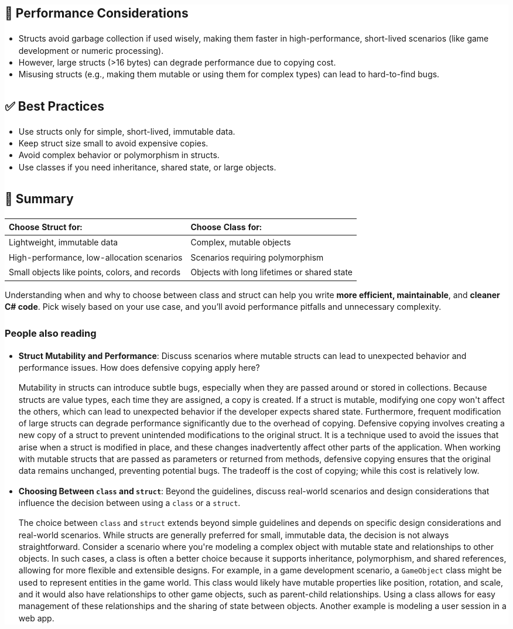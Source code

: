 ## 🚀 Performance Considerations

*   Structs avoid garbage collection if used wisely, making them faster in high-performance, short-lived scenarios (like game development or numeric processing).
*   However, large structs (>16 bytes) can degrade performance due to copying cost.
*   Misusing structs (e.g., making them mutable or using them for complex types) can lead to hard-to-find bugs.

## ✅ Best Practices

*   Use structs only for simple, short-lived, immutable data.
*   Keep struct size small to avoid expensive copies.
*   Avoid complex behavior or polymorphism in structs.
*   Use classes if you need inheritance, shared state, or large objects.

## 📌 Summary

| Choose **Struct** for:                 | Choose **Class** for:                  |
| :------------------------------------- | :------------------------------------- |
| Lightweight, immutable data            | Complex, mutable objects               |
| High-performance, low-allocation scenarios | Scenarios requiring polymorphism       |
| Small objects like points, colors, and records | Objects with long lifetimes or shared state |

Understanding when and why to choose between class and struct can help you write **more efficient, maintainable**, and **cleaner C# code**. Pick wisely based on your use case, and you’ll avoid performance pitfalls and unnecessary complexity.

### People also reading

*   **Struct Mutability and Performance**: Discuss scenarios where mutable structs can lead to unexpected behavior and performance issues. How does defensive copying apply here?
    
    Mutability in structs can introduce subtle bugs, especially when they are passed around or stored in collections. Because structs are value types, each time they are assigned, a copy is created. If a struct is mutable, modifying one copy won't affect the others, which can lead to unexpected behavior if the developer expects shared state. Furthermore, frequent modification of large structs can degrade performance significantly due to the overhead of copying. Defensive copying involves creating a new copy of a struct to prevent unintended modifications to the original struct. It is a technique used to avoid the issues that arise when a struct is modified in place, and these changes inadvertently affect other parts of the application. When working with mutable structs that are passed as parameters or returned from methods, defensive copying ensures that the original data remains unchanged, preventing potential bugs. The tradeoff is the cost of copying; while this cost is relatively low.
    
*   **Choosing Between `class` and `struct`**: Beyond the guidelines, discuss real-world scenarios and design considerations that influence the decision between using a `class` or a `struct`.
    
    The choice between `class` and `struct` extends beyond simple guidelines and depends on specific design considerations and real-world scenarios. While structs are generally preferred for small, immutable data, the decision is not always straightforward. Consider a scenario where you're modeling a complex object with mutable state and relationships to other objects. In such cases, a class is often a better choice because it supports inheritance, polymorphism, and shared references, allowing for more flexible and extensible designs. For example, in a game development scenario, a `GameObject` class might be used to represent entities in the game world. This class would likely have mutable properties like position, rotation, and scale, and it would also have relationships to other game objects, such as parent-child relationships. Using a class allows for easy management of these relationships and the sharing of state between objects. Another example is modeling a user session in a web app.
    